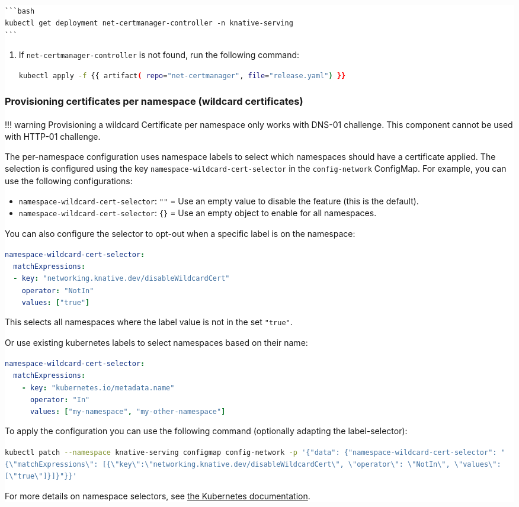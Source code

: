    ```bash
    kubectl get deployment net-certmanager-controller -n knative-serving
    ```

1.  If `net-certmanager-controller` is not found, run the following command:

    ```bash
    kubectl apply -f {{ artifact( repo="net-certmanager", file="release.yaml") }}
    ```

### Provisioning certificates per namespace (wildcard certificates)

!!! warning
    Provisioning a wildcard Certificate per namespace only works with DNS-01
    challenge. This component cannot be used with HTTP-01 challenge.

The per-namespace configuration uses namespace labels to select which
namespaces should have a certificate applied. The selection is configured using the 
key `namespace-wildcard-cert-selector` in the `config-network` ConfigMap. 
For example, you can use the following configurations:

- `namespace-wildcard-cert-selector`: `""` = Use an empty value to disable the feature (this is the default).
- `namespace-wildcard-cert-selector`: `{}` = Use an empty object to enable for all namespaces.

You can also configure the selector to opt-out when a specific label is on the namespace:

```yaml
namespace-wildcard-cert-selector:
  matchExpressions:
  - key: "networking.knative.dev/disableWildcardCert"
    operator: "NotIn"
    values: ["true"] 
```
This selects all namespaces where the label value is not in the set `"true"`.

Or use existing kubernetes labels to select namespaces based on their name:

```yaml
namespace-wildcard-cert-selector:
  matchExpressions:
    - key: "kubernetes.io/metadata.name"
      operator: "In"
      values: ["my-namespace", "my-other-namespace"] 
```

To apply the configuration you can use the following command (optionally adapting the label-selector):

```bash
kubectl patch --namespace knative-serving configmap config-network -p '{"data": {"namespace-wildcard-cert-selector": "{\"matchExpressions\": [{\"key\":\"networking.knative.dev/disableWildcardCert\", \"operator\": \"NotIn\", \"values\":[\"true\"]}]}"}}'
```

For more details on namespace selectors, see [the Kubernetes documentation](https://kubernetes.io/docs/concepts/overview/working-with-objects/labels/#label-selectors).

